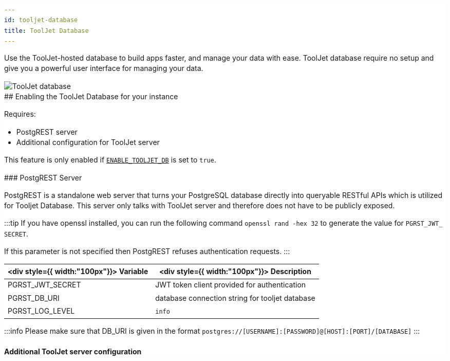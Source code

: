 ```yaml
---
id: tooljet-database
title: ToolJet Database
---
```


Use the ToolJet-hosted database to build apps faster, and manage your data with ease. ToolJet database require no setup and give you a powerful user interface for managing your data.

<div style={{textAlign: 'center'}}>
    <img style={{ border:'0', marginBottom:'15px', borderRadius:'5px', boxShadow: '0px 1px 3px rgba(0, 0, 0, 0.2)' }} className="screenshot-full" src="/img/v2-beta/database/ux2/tjdb.png" alt="ToolJet database" />
</div>

<div>
## Enabling the ToolJet Database for your instance

Requires:
- PostgREST server
- Additional configuration for ToolJet server

This feature is only enabled if [`ENABLE_TOOLJET_DB`](/docs/setup/env-vars#enable-tooljet-database--optional-) is set to `true`.

<div>
### PostgREST Server

PostgREST is a standalone web server that turns your PostgreSQL database directly into queryable RESTful APIs which is utilized for Tooljet Database. This server only talks with ToolJet server and therefore does not have to be publicly exposed.

:::tip
If you have openssl installed, you can run the following command `openssl rand -hex 32` to generate the value for `PGRST_JWT_SECRET`.

If this parameter is not specified then PostgREST refuses authentication requests.
:::

| <div style={{ width:"100px"}}> Variable  </div>         | <div style={{ width:"100px"}}> Description  </div>                                   |
| ------------------ | ----------------------------------------------- |
| PGRST_JWT_SECRET   | JWT token client provided for authentication    |
| PGRST_DB_URI       | database connection string for tooljet database |
| PGRST_LOG_LEVEL    | `info`                                          |

:::info
Please make sure that DB_URI is given in the format `postgres://[USERNAME]:[PASSWORD]@[HOST]:[PORT]/[DATABASE]`
:::

</div>

#### Additional ToolJet server configuration
